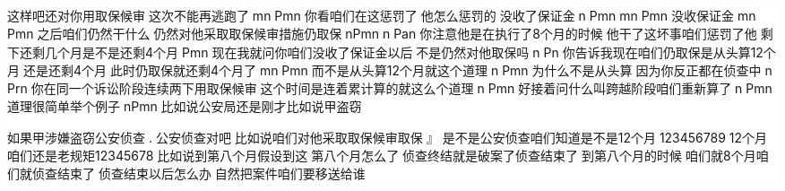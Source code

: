 这样吧还对你用取保候审
这次不能再逃跑了
mn Pmn
你看咱们在这惩罚了
他怎么惩罚的
没收了保证金
n Pmn
mn Pmn
没收保证金
mn Pmn
之后咱们仍然干什么
仍然对他采取取保候审措施仍取保
nPmn
n Pan
你注意他是在执行了8个月的时候
他干了这坏事咱们惩罚了他
剩下还剩几个月是不是还剩4个月
Pmn
现在我就问你咱们没收了保证金以后
不是仍然对他取保吗
n Pn
你告诉我现在咱们仍取保是从头算12个月
还是还剩4个月
此时仍取保就还剩4个月了
mn Pmn
而不是从头算12个月就这个道理
n Pmn
为什么不是从头算
因为你反正都在侦查中
n Prn
你在同一个诉讼阶段连续两下用取保候审
这个时间是连着累计算的就这么个道理
n Pmn
好接着问什么叫跨越阶段咱们重新算了
n Pmn
道理很简单举个例子
nPmn
比如说公安局还是刚才比如说甲盗窃

如果甲涉嫌盗窃公安侦查
.
公安侦查对吧
比如说咱们对他采取取保候审取保
』
是不是公安侦查咱们知道是不是12个月
123456789
12个月
咱们还是老规矩12345678
比如说到第八个月假设到这
第八个月怎么了
侦查终结就是破案了侦查结束了
到第八个月的时候
咱们就8个月咱们就侦查结束了
侦查结束以后怎么办
自然把案件咱们要移送给谁
